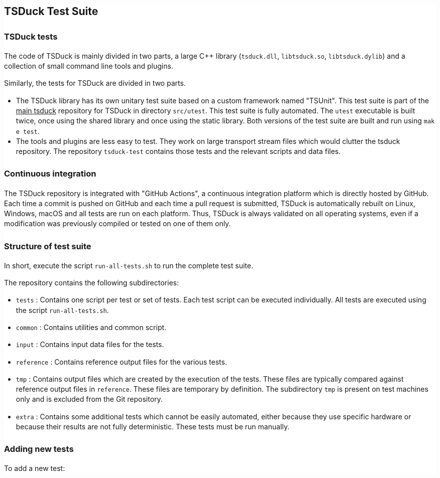 ## TSDuck Test Suite

### TSDuck tests

The code of TSDuck is mainly divided in two parts, a large C++ library (`tsduck.dll`, `libtsduck.so`, `libtsduck.dylib`)
and a collection of small command line tools and plugins.

Similarly, the tests for TSDuck are divided in two parts.

- The TSDuck library has its own unitary test suite based on a custom framework named "TSUnit".
  This test suite is part of the [main tsduck](https://github.com/tsduck/tsduck) repository for
  TSDuck in directory `src/utest`.
  This test suite is fully automated. The `utest` executable is built twice, once using the shared
  library and once using the static library. Both versions of the test suite are built and run using
  `make test`.
- The tools and plugins are less easy to test. They work on large transport stream files which
  would clutter the tsduck repository. The repository `tsduck-test` contains those tests and
  the relevant scripts and data files.

### Continuous integration

The TSDuck repository is integrated with "GitHub Actions", a continuous integration platform
which is directly hosted by GitHub. Each time a commit is pushed on GitHub and each time a
pull request is submitted, TSDuck is automatically rebuilt on Linux, Windows, macOS and all
tests are run on each platform. Thus, TSDuck is always validated on all operating systems,
even if a modification was previously compiled or tested on one of them only.

### Structure of test suite

In short, execute the script `run-all-tests.sh` to run the complete test suite.

The repository contains the following subdirectories:

- `tests` : Contains one script per test or set of tests. Each test script can be
  executed individually. All tests are executed using the script `run-all-tests.sh`.

- `common` : Contains utilities and common script.

- `input` : Contains input data files for the tests.

- `reference` : Contains reference output files for the various tests.

- `tmp` : Contains output files which are created by the execution of the tests.
  These files are typically compared against reference output files in `reference`.
  These files are temporary by definition. The subdirectory `tmp` is present on
  test machines only and is excluded from the Git repository.

- `extra` : Contains some additional tests which cannot be easily automated, either
  because they use specific hardware or because their results are not fully deterministic.
  These tests must be run manually.

### Adding new tests

To add a new test:
